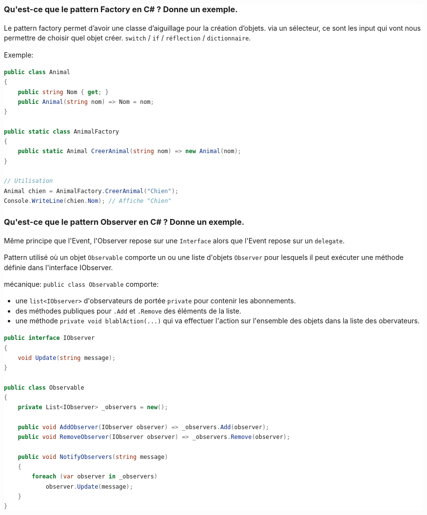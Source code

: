 
### **Qu'est-ce que le pattern Factory en C# ? Donne un exemple.**
Le pattern factory permet d’avoir une classe d’aiguillage pour la création d’objets. via un sélecteur, ce sont les input qui vont nous permettre de choisir quel objet créer. `switch` / `if` / `réflection` / `dictionnaire`.

Exemple:
```C#
public class Animal
{
    public string Nom { get; }
    public Animal(string nom) => Nom = nom;
}

public static class AnimalFactory
{
    public static Animal CreerAnimal(string nom) => new Animal(nom);
}

// Utilisation
Animal chien = AnimalFactory.CreerAnimal("Chien");
Console.WriteLine(chien.Nom); // Affiche "Chien"
```

### **Qu'est-ce que le pattern Observer en C# ? Donne un exemple.**
Même principe que l'Event, l'Observer repose sur une `Interface` alors que l'Event repose sur un `delegate`.

Pattern utilisé où un objet `Observable` comporte un ou une liste d'objets `Observer` pour lesquels il peut exécuter une méthode définie dans l'interface IObserver.

mécanique:
`public class Observable` comporte:
- une `list<IObserver>` d'observateurs de portée `private` pour contenir les abonnements.
- des méthodes publiques pour `.Add` et `.Remove` des éléments de la liste.
- une méthode `private void blablAction(...)` qui va effectuer l'action sur l'ensemble des objets dans la liste des obervateurs.

```C#
public interface IObserver  
{  
    void Update(string message);  
}  

public class Observable  
{  
    private List<IObserver> _observers = new();  

    public void AddObserver(IObserver observer) => _observers.Add(observer);  
    public void RemoveObserver(IObserver observer) => _observers.Remove(observer);  

    public void NotifyObservers(string message)  
    {  
        foreach (var observer in _observers)  
            observer.Update(message);  
    }  
}
```
